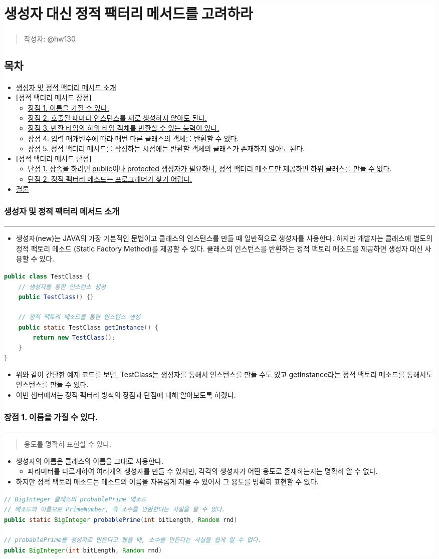 # 생성자 대신 정적 팩터리 메서드를 고려하라

> 작성자: @hw130

## 목차
- [생성자 및 정적 팩터리 메서드 소개](#생성자_및_정적_팩터리_메서드_소개)  
- [정적 팩터리 메서드 장점]  
  - [장점 1. 이름을 가질 수 있다.](#장점_1._이름을_가질_수_있다.)  
  - [장점 2. 호출될 때마다 인스턴스를 새로 생성하지 않아도 된다.](#장점_2._호출될_때마다_인스턴스를_새로_생성하지_않아도_된다.)
  - [장점 3. 반환 타입의 하위 타입 객체를 반환할 수 있는 능력이 있다.](#장점_3._반환_타입의_하위_타입_객체를_반환할_수_있는_능력이_있다.)
  - [장점 4. 입력 매개변수에 따라 매번 다른 클래스의 객체를 반환할 수 있다.](#장점_4._입력_매개변수에_따라_매번_다른_클래스의_객체를_반환할_수_있다.)
  - [장점 5. 정적 팩터리 메서드를 작성하는 시점에는 반환할 객체의 클래스가 존재하지 않아도 된다.](#장점_5._정적_팩터리_메서드를_작성하는_시점에는_반환할_객체의_클래스가_존재하지_않아도_된다.)  
- [정적 팩터리 메서드 단점]  
  - [단점 1. 상속을 하려면 public이나 protected 생성자가 필요하니, 정적 팩터리 메소드만 제공하면 하위 클래스를 만들 수 없다.](#단점_1._상속을_하려면_public이나_protected_생성자가_필요하니,_정적_팩터리_메소드만_제공하면_하위_클래스를_만들_수_없다.)  
  - [단점 2. 정적 팩터리 메소드는 프로그래머가 찾기 어렵다.](#단점_2._정적_팩터리_메소드는_프로그래머가_찾기_어렵다.)  
- [결론](#결론)



### 생성자 및 정적 팩터리 메서드 소개  
---
- 생성자(new)는 JAVA의 가장 기본적인 문법이고 클래스의 인스턴스를 만들 때 일반적으로 생성자를 사용한다. 하지만 개발자는 클래스에 별도의 정적 팩토리 메소드 (Static Factory Method)를 제공할 수 있다. 클래스의 인스턴스를 반환하는 정적 팩토리 메소드를 제공하면 생성자 대신 사용할 수 있다.
```java
public class TestClass {
	// 생성자를 통한 인스턴스 생성
	public TestClass() {}
	
	// 정적 팩토리 메소드를 통한 인스턴스 생성
	public static TestClass getInstance() {
		return new TestClass();
	}
}
```
- 위와 같이 간단한 예제 코드를 보면, TestClass는 생성자를 통해서 인스턴스를 만들 수도 있고 getInstance라는 정적 팩토리 메소드를 통해서도 인스턴스를 만들 수 있다.
- 이번 챕터에서는 정적 팩터리 방식의 장점과 단점에 대해 알아보도록 하겠다.  
  



### 장점 1. 이름을 가질 수 있다.
---
> 용도를 명확히 표현할 수 있다.
- 생성자의 이름은 클래스의 이름을 그대로 사용한다.
  - 파라미터를 다르게하여 여러개의 생성자를 만들 수 있지만, 각각의 생성자가 어떤 용도로 존재하는지는 명확히 알 수 없다.  
- 하지만 정적 팩토리 메소드는 메소드의 이름을 자유롭게 지을 수 있어서 그 용도를 명확히 표현할 수 있다.
```java
// BigInteger 클래스의 probablePrime 메소드
// 메소드의 이름으로 PrimeNumber, 즉 소수를 반환한다는 사실을 알 수 있다.
public static BigInteger probablePrime(int bitLength, Random rnd)

// probablePrime를 생성자로 만든다고 했을 때, 소수를 만든다는 사실을 쉽게 알 수 없다.
public BigInteger(int bitLength, Random rnd) 
```  
